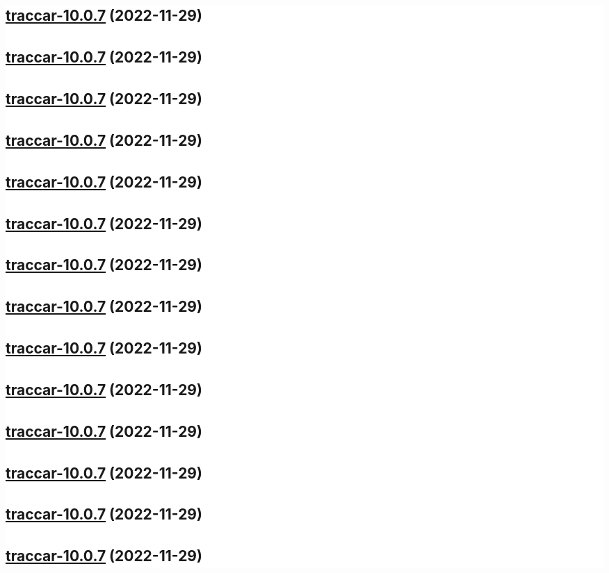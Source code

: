 ## [traccar-10.0.7](https://github.com/truecharts/charts/compare/traccar-10.0.6...traccar-10.0.7) (2022-11-29)

## [traccar-10.0.7](https://github.com/truecharts/charts/compare/traccar-10.0.6...traccar-10.0.7) (2022-11-29)

## [traccar-10.0.7](https://github.com/truecharts/charts/compare/traccar-10.0.6...traccar-10.0.7) (2022-11-29)

## [traccar-10.0.7](https://github.com/truecharts/charts/compare/traccar-10.0.6...traccar-10.0.7) (2022-11-29)

## [traccar-10.0.7](https://github.com/truecharts/charts/compare/traccar-10.0.6...traccar-10.0.7) (2022-11-29)

## [traccar-10.0.7](https://github.com/truecharts/charts/compare/traccar-10.0.6...traccar-10.0.7) (2022-11-29)

## [traccar-10.0.7](https://github.com/truecharts/charts/compare/traccar-10.0.6...traccar-10.0.7) (2022-11-29)

## [traccar-10.0.7](https://github.com/truecharts/charts/compare/traccar-10.0.6...traccar-10.0.7) (2022-11-29)

## [traccar-10.0.7](https://github.com/truecharts/charts/compare/traccar-10.0.6...traccar-10.0.7) (2022-11-29)

## [traccar-10.0.7](https://github.com/truecharts/charts/compare/traccar-10.0.6...traccar-10.0.7) (2022-11-29)

## [traccar-10.0.7](https://github.com/truecharts/charts/compare/traccar-10.0.6...traccar-10.0.7) (2022-11-29)

## [traccar-10.0.7](https://github.com/truecharts/charts/compare/traccar-10.0.6...traccar-10.0.7) (2022-11-29)

## [traccar-10.0.7](https://github.com/truecharts/charts/compare/traccar-10.0.6...traccar-10.0.7) (2022-11-29)

## [traccar-10.0.7](https://github.com/truecharts/charts/compare/traccar-10.0.6...traccar-10.0.7) (2022-11-29)
